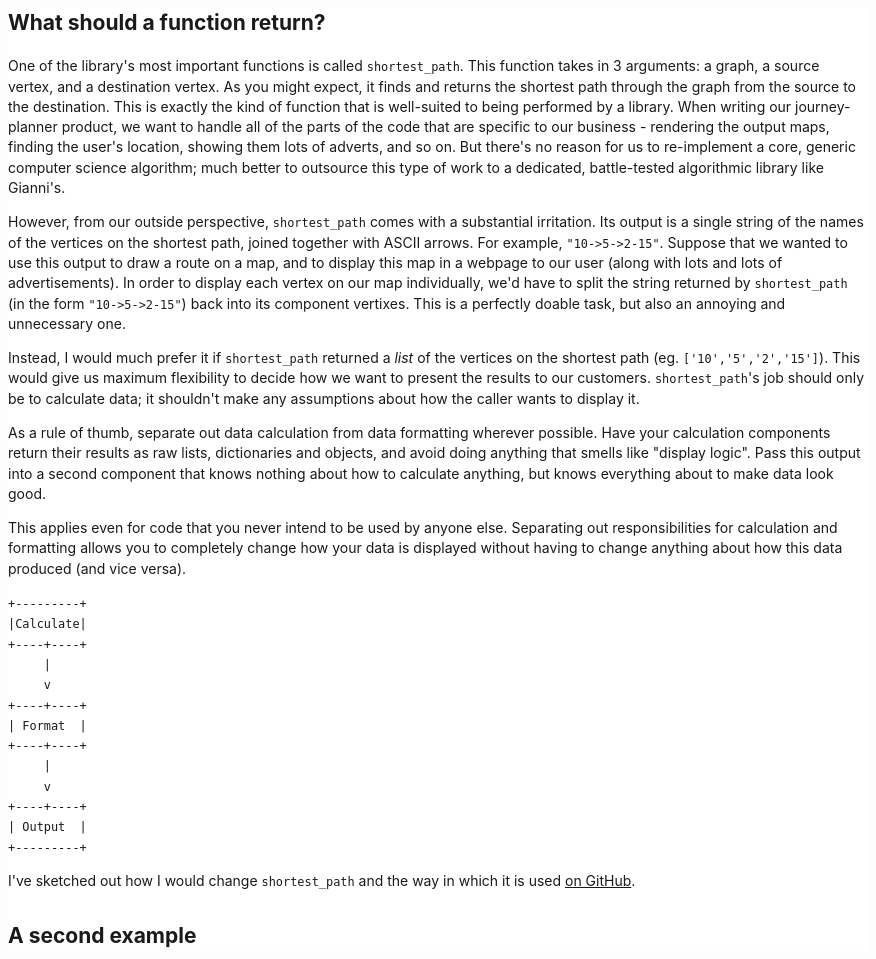 ## What should a function return?

One of the library's most important functions is called `shortest_path`. This function takes in 3 arguments: a graph, a source vertex, and a destination vertex. As you might expect, it finds and returns the shortest path through the graph from the source to the destination. This is exactly the kind of function that is well-suited to being performed by a library. When writing our journey-planner product, we want to handle all of the parts of the code that are specific to our business - rendering the output maps, finding the user's location, showing them lots of adverts, and so on. But there's no reason for us to re-implement a core, generic computer science algorithm; much better to outsource this type of work to a dedicated, battle-tested algorithmic library like Gianni's.

However, from our outside perspective, `shortest_path` comes with a substantial irritation. Its output is a single string of the names of the vertices on the shortest path, joined together with ASCII arrows. For example, `"10->5->2-15"`. Suppose that we wanted to use this output to draw a route on a map, and to display this map in a webpage to our user (along with lots and lots of advertisements). In order to display each vertex on our map individually, we'd have to split the string returned by `shortest_path` (in the form `"10->5->2-15"`) back into its component vertixes. This is a perfectly doable task, but also an annoying and unnecessary one.

Instead, I would much prefer it if `shortest_path` returned a *list* of the vertices on the shortest path (eg. `['10','5','2','15']`). This would give us maximum flexibility to decide how we want to present the results to our customers. `shortest_path`'s job should only be to calculate data; it shouldn't make any assumptions about how the caller wants to display it.

As a rule of thumb, separate out data calculation from data formatting wherever possible. Have your calculation components return their results as raw lists, dictionaries and objects, and avoid doing anything that smells like "display logic". Pass this output into a second component that knows nothing about how to calculate anything, but knows everything about to make data look good.

This applies even for code that you never intend to be used by anyone else. Separating out responsibilities for calculation and formatting allows you to completely change how your data is displayed without having to change anything about how this data produced (and vice versa).

```
+---------+
|Calculate|
+----+----+
     |
     v
+----+----+
| Format  |
+----+----+
     |
     v
+----+----+
| Output  |
+---------+
```

I've sketched out how I would change `shortest_path` and the way in which it is used [on GitHub][shortest-path-change].

## A second example


[pfab1]: https://robertheaton.com/pfab1
[pfab2]: https://robertheaton.com/pfab2
[pfab3]: https://robertheaton.com/pfab3
[pfab4]: https://robertheaton.com/pfab4
[commute-times]: https://github.com/robert/programming-feedback-for-advanced-beginners/blob/master/editions/3-4-5-commute-times/original
[spear-fished]: https://robertheaton.com/2019/06/24/i-was-7-words-away-from-being-spear-phished/
[about]: https://robertheaton.com/about
[twitter]: https://twitter.com/robjheaton
[feedback]: https://robertheaton.com/feedback
[subscribe]: https://advancedbeginners.substack.com
[djikstra]: https://medium.com/basecs/finding-the-shortest-path-with-a-little-help-from-dijkstra-613149fbdc8e
[shortest-path-change]: https://github.com/robert/programming-feedback-for-advanced-beginners/commit/80041bdfe61502d85a3ca4fbf8a46875422ed6ed#diff-ee6b8f847e87b1d0e6d13bd6914415dcL92
[stripe-migration]: https://robertheaton.com/2015/08/31/migrating-bajillions-of-database-records-at-stripe/
[bfs-code]: https://github.com/robert/programming-feedback-for-advanced-beginners/blob/master/editions/6-breadth-first-search/original/main.py